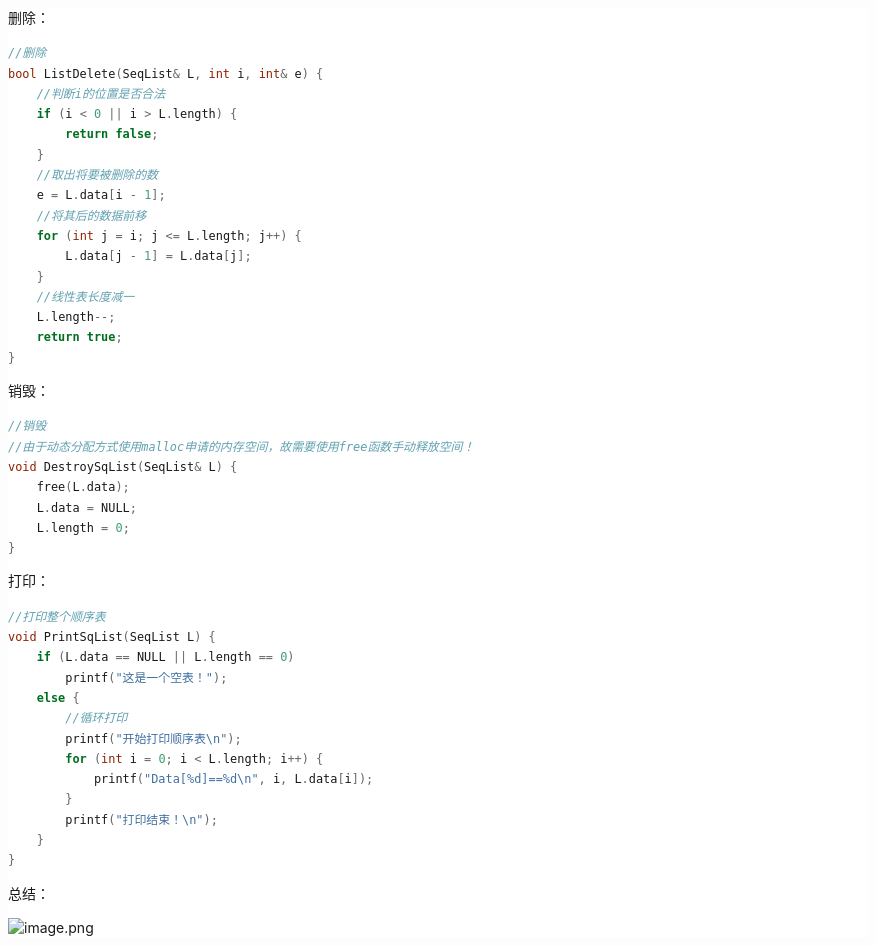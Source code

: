删除：

```cpp
//删除
bool ListDelete(SeqList& L, int i, int& e) {
    //判断i的位置是否合法
    if (i < 0 || i > L.length) {
        return false;
    }
    //取出将要被删除的数
    e = L.data[i - 1];
    //将其后的数据前移
    for (int j = i; j <= L.length; j++) {
        L.data[j - 1] = L.data[j];
    }
    //线性表长度减一
    L.length--;
    return true;
}
```

销毁：

```cpp
//销毁
//由于动态分配方式使用malloc申请的内存空间，故需要使用free函数手动释放空间！
void DestroySqList(SeqList& L) {
    free(L.data);
    L.data = NULL;
    L.length = 0;
}
```

打印：

```cpp
//打印整个顺序表
void PrintSqList(SeqList L) {
    if (L.data == NULL || L.length == 0)
        printf("这是一个空表！");
    else {
        //循环打印
        printf("开始打印顺序表\n");
        for (int i = 0; i < L.length; i++) {
            printf("Data[%d]==%d\n", i, L.data[i]);
        }
        printf("打印结束！\n");
    }
}
```

总结：

![image.png](https://s2.loli.net/2023/05/05/3PbJAjrCliuszXG.png)
